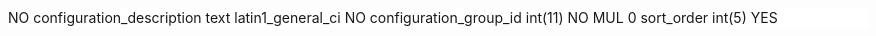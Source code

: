 <td class="db_td">NO</td>

<td class="db_td"></td>

<td class="db_td"></td>

<td class="db_td"></td>

<td class="db_td"></td>

</tr>

<tr class="db_tr">

<td class="db_td">configuration_description</td>

<td class="db_td">text</td>

<td class="db_td">latin1_general_ci</td>

<td class="db_td">NO</td>

<td class="db_td"></td>

<td class="db_td"></td>

<td class="db_td"></td>

<td class="db_td"></td>

</tr>

<tr class="db_tr">

<td class="db_td">configuration_group_id</td>

<td class="db_td">int(11)</td>

<td class="db_td"></td>

<td class="db_td">NO</td>

<td class="db_td">MUL</td>

<td class="db_td">0</td>

<td class="db_td"></td>

<td class="db_td"></td>

</tr>

<tr class="db_tr">

<td class="db_td">sort_order</td>

<td class="db_td">int(5)</td>

<td class="db_td"></td>

<td class="db_td">YES</td>

<td class="db_td"></td>

<td class="db_td"></td>

